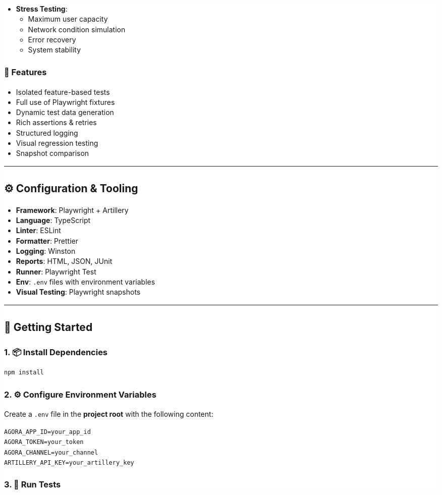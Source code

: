 - **Stress Testing**:
  - Maximum user capacity
  - Network condition simulation
  - Error recovery
  - System stability

### 🔹 Features

- Isolated feature-based tests
- Full use of Playwright fixtures
- Dynamic test data generation
- Rich assertions & retries
- Structured logging
- Visual regression testing
- Snapshot comparison

---

## ⚙️ Configuration & Tooling

- **Framework**: Playwright + Artillery
- **Language**: TypeScript
- **Linter**: ESLint
- **Formatter**: Prettier
- **Logging**: Winston
- **Reports**: HTML, JSON, JUnit
- **Runner**: Playwright Test
- **Env**: `.env` files with environment variables
- **Visual Testing**: Playwright snapshots

---

## 🚀 Getting Started

### 1. 📦 Install Dependencies

```bash
npm install
```

### 2. ⚙️ Configure Environment Variables

Create a `.env` file in the **project root** with the following content:

```env
AGORA_APP_ID=your_app_id
AGORA_TOKEN=your_token
AGORA_CHANNEL=your_channel
ARTILLERY_API_KEY=your_artillery_key
```

### 3. 📌 Run Tests
